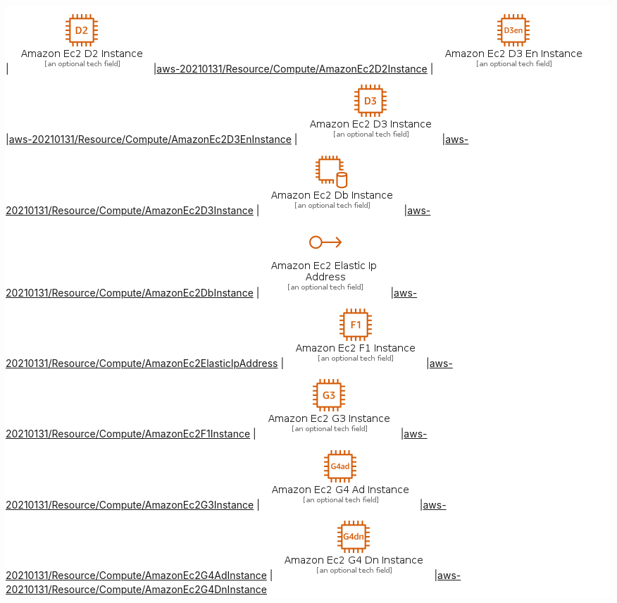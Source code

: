 |![AmazonEc2D2Instance](../aws-20210131/Resource/Compute/AmazonEc2D2Instance.element.png)|[aws-20210131/Resource/Compute/AmazonEc2D2Instance](../aws-20210131/Resource/Compute/AmazonEc2D2Instance.md)
|![AmazonEc2D3EnInstance](../aws-20210131/Resource/Compute/AmazonEc2D3EnInstance.element.png)|[aws-20210131/Resource/Compute/AmazonEc2D3EnInstance](../aws-20210131/Resource/Compute/AmazonEc2D3EnInstance.md)
|![AmazonEc2D3Instance](../aws-20210131/Resource/Compute/AmazonEc2D3Instance.element.png)|[aws-20210131/Resource/Compute/AmazonEc2D3Instance](../aws-20210131/Resource/Compute/AmazonEc2D3Instance.md)
|![AmazonEc2DbInstance](../aws-20210131/Resource/Compute/AmazonEc2DbInstance.element.png)|[aws-20210131/Resource/Compute/AmazonEc2DbInstance](../aws-20210131/Resource/Compute/AmazonEc2DbInstance.md)
|![AmazonEc2ElasticIpAddress](../aws-20210131/Resource/Compute/AmazonEc2ElasticIpAddress.element.png)|[aws-20210131/Resource/Compute/AmazonEc2ElasticIpAddress](../aws-20210131/Resource/Compute/AmazonEc2ElasticIpAddress.md)
|![AmazonEc2F1Instance](../aws-20210131/Resource/Compute/AmazonEc2F1Instance.element.png)|[aws-20210131/Resource/Compute/AmazonEc2F1Instance](../aws-20210131/Resource/Compute/AmazonEc2F1Instance.md)
|![AmazonEc2G3Instance](../aws-20210131/Resource/Compute/AmazonEc2G3Instance.element.png)|[aws-20210131/Resource/Compute/AmazonEc2G3Instance](../aws-20210131/Resource/Compute/AmazonEc2G3Instance.md)
|![AmazonEc2G4AdInstance](../aws-20210131/Resource/Compute/AmazonEc2G4AdInstance.element.png)|[aws-20210131/Resource/Compute/AmazonEc2G4AdInstance](../aws-20210131/Resource/Compute/AmazonEc2G4AdInstance.md)
|![AmazonEc2G4DnInstance](../aws-20210131/Resource/Compute/AmazonEc2G4DnInstance.element.png)|[aws-20210131/Resource/Compute/AmazonEc2G4DnInstance](../aws-20210131/Resource/Compute/AmazonEc2G4DnInstance.md)